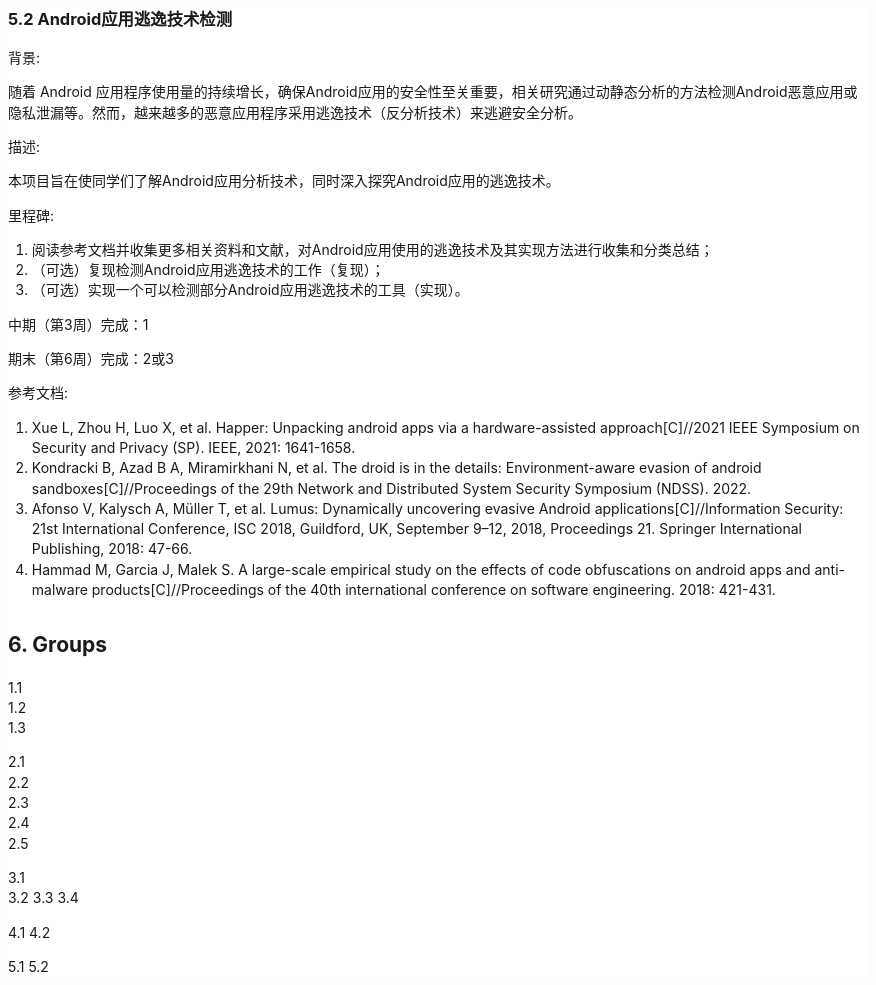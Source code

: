 ### 5.2 Android应用逃逸技术检测

背景:

随着 Android 应用程序使用量的持续增长，确保Android应用的安全性至关重要，相关研究通过动静态分析的方法检测Android恶意应用或隐私泄漏等。然而，越来越多的恶意应用程序采用逃逸技术（反分析技术）来逃避安全分析。

描述:

本项目旨在使同学们了解Android应用分析技术，同时深入探究Android应用的逃逸技术。

里程碑:

1. 阅读参考文档并收集更多相关资料和文献，对Android应用使用的逃逸技术及其实现方法进行收集和分类总结；
2. （可选）复现检测Android应用逃逸技术的工作（复现）；
3. （可选）实现一个可以检测部分Android应用逃逸技术的工具（实现）。

中期（第3周）完成：1 

期末（第6周）完成：2或3 

参考文档:

1. Xue L, Zhou H, Luo X, et al. Happer: Unpacking android apps via a hardware-assisted approach[C]//2021 IEEE Symposium on Security and Privacy (SP). IEEE, 2021: 1641-1658.
2. Kondracki B, Azad B A, Miramirkhani N, et al. The droid is in the details: Environment-aware evasion of android sandboxes[C]//Proceedings of the 29th Network and Distributed System Security Symposium (NDSS). 2022.
3. Afonso V, Kalysch A, Müller T, et al. Lumus: Dynamically uncovering evasive Android applications[C]//Information Security: 21st International Conference, ISC 2018, Guildford, UK, September 9–12, 2018, Proceedings 21. Springer International Publishing, 2018: 47-66.
4. Hammad M, Garcia J, Malek S. A large-scale empirical study on the effects of code obfuscations on android apps and anti-malware products[C]//Proceedings of the 40th international conference on software engineering. 2018: 421-431.

## 6. Groups

1.1   
1.2   
1.3  

2.1   
2.2  
2.3    
2.4  
2.5 

3.1   
3.2 
3.3 
3.4 

4.1 
4.2

5.1 
5.2


